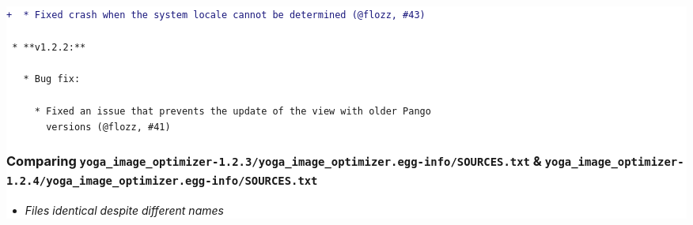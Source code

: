```diff
+  * Fixed crash when the system locale cannot be determined (@flozz, #43)
 
 * **v1.2.2:**
 
   * Bug fix:
 
     * Fixed an issue that prevents the update of the view with older Pango
       versions (@flozz, #41)
```

### Comparing `yoga_image_optimizer-1.2.3/yoga_image_optimizer.egg-info/SOURCES.txt` & `yoga_image_optimizer-1.2.4/yoga_image_optimizer.egg-info/SOURCES.txt`

 * *Files identical despite different names*

